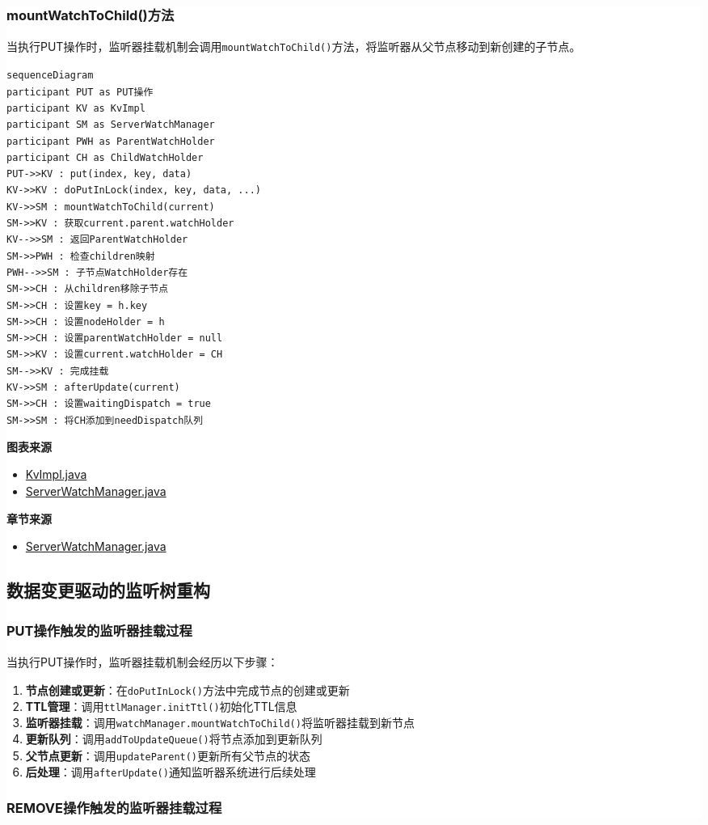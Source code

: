 ### mountWatchToChild()方法

当执行PUT操作时，监听器挂载机制会调用`mountWatchToChild()`方法，将监听器从父节点移动到新创建的子节点。

```mermaid
sequenceDiagram
participant PUT as PUT操作
participant KV as KvImpl
participant SM as ServerWatchManager
participant PWH as ParentWatchHolder
participant CH as ChildWatchHolder
PUT->>KV : put(index, key, data)
KV->>KV : doPutInLock(index, key, data, ...)
KV->>SM : mountWatchToChild(current)
SM->>KV : 获取current.parent.watchHolder
KV-->>SM : 返回ParentWatchHolder
SM->>PWH : 检查children映射
PWH-->>SM : 子节点WatchHolder存在
SM->>CH : 从children移除子节点
SM->>CH : 设置key = h.key
SM->>CH : 设置nodeHolder = h
SM->>CH : 设置parentWatchHolder = null
SM->>KV : 设置current.watchHolder = CH
SM-->>KV : 完成挂载
KV->>SM : afterUpdate(current)
SM->>CH : 设置waitingDispatch = true
SM->>SM : 将CH添加到needDispatch队列
```

**图表来源**
- [KvImpl.java](file://server/src/main/java/com/github/dtprj/dongting/dtkv/server/KvImpl.java#L420-L430)
- [ServerWatchManager.java](file://server/src/main/java/com/github/dtprj/dongting/dtkv/server/ServerWatchManager.java#L164-L176)

**章节来源**
- [ServerWatchManager.java](file://server/src/main/java/com/github/dtprj/dongting/dtkv/server/ServerWatchManager.java#L150-L176)

## 数据变更驱动的监听树重构

### PUT操作触发的监听器挂载过程

当执行PUT操作时，监听器挂载机制会经历以下步骤：

1. **节点创建或更新**：在`doPutInLock()`方法中完成节点的创建或更新
2. **TTL管理**：调用`ttlManager.initTtl()`初始化TTL信息
3. **监听器挂载**：调用`watchManager.mountWatchToChild()`将监听器挂载到新节点
4. **更新队列**：调用`addToUpdateQueue()`将节点添加到更新队列
5. **父节点更新**：调用`updateParent()`更新所有父节点的状态
6. **后处理**：调用`afterUpdate()`通知监听器系统进行后续处理

### REMOVE操作触发的监听器挂载过程
